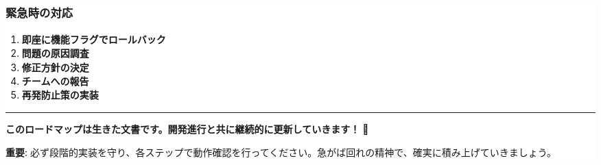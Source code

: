 ### 緊急時の対応
1. **即座に機能フラグでロールバック**
2. **問題の原因調査**
3. **修正方針の決定**
4. **チームへの報告**
5. **再発防止策の実装**

---

**このロードマップは生きた文書です。開発進行と共に継続的に更新していきます！** 🚀

**重要**: 必ず段階的実装を守り、各ステップで動作確認を行ってください。急がば回れの精神で、確実に積み上げていきましょう。